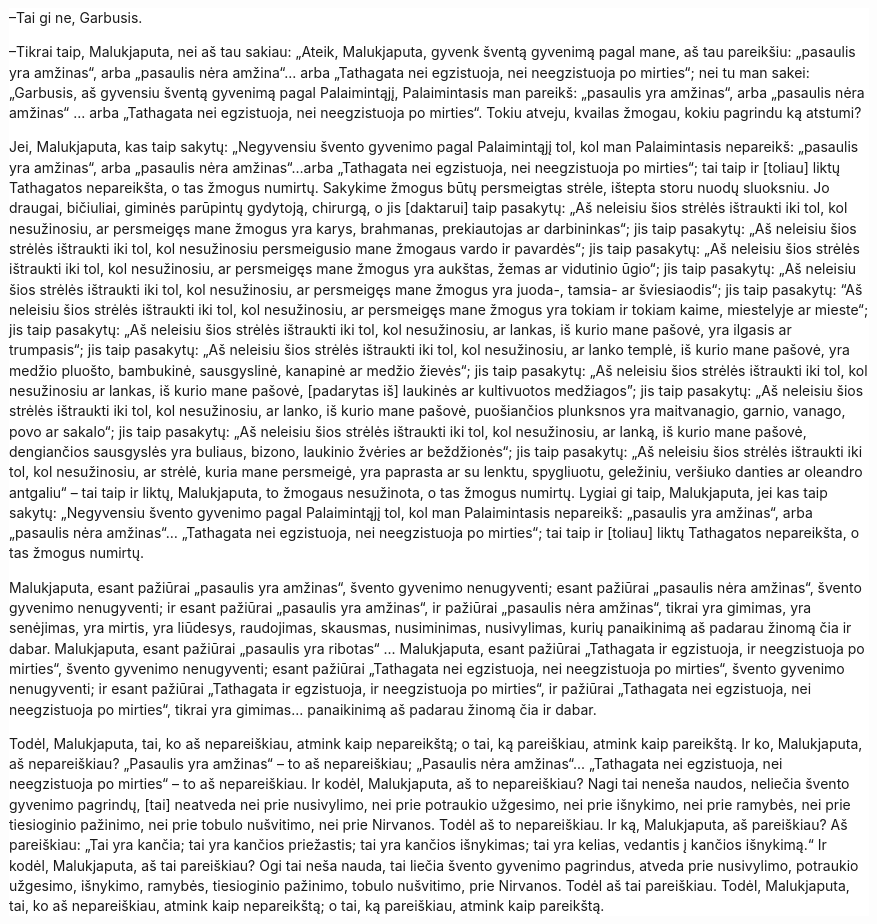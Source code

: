 –Tai gi ne, Garbusis.

–Tikrai taip, Malukjaputa, nei aš tau sakiau: „Ateik, Malukjaputa, gyvenk šventą gyvenimą pagal mane, aš tau pareikšiu: „pasaulis yra amžinas“, arba „pasaulis nėra amžina“... arba „Tathagata nei egzistuoja, nei neegzistuoja po mirties“; nei tu man sakei: „Garbusis, aš gyvensiu šventą gyvenimą pagal Palaimintąjį, Palaimintasis man pareikš: „pasaulis yra amžinas“, arba „pasaulis nėra amžinas“ ... arba „Tathagata nei egzistuoja, nei neegzistuoja po mirties“. Tokiu atveju, kvailas žmogau, kokiu pagrindu ką atstumi?

Jei, Malukjaputa, kas taip sakytų: „Negyvensiu švento gyvenimo pagal Palaimintąjį tol, kol man Palaimintasis nepareikš: „pasaulis yra amžinas“, arba „pasaulis nėra amžinas“…arba „Tathagata nei egzistuoja, nei neegzistuoja po mirties“; tai taip ir \[toliau] liktų Tathagatos nepareikšta, o tas žmogus numirtų. Sakykime žmogus būtų persmeigtas strėle, ištepta storu nuodų sluoksniu. Jo draugai, bičiuliai, giminės parūpintų gydytoją, chirurgą, o jis \[daktarui] taip pasakytų: „Aš neleisiu šios strėlės ištraukti iki tol, kol nesužinosiu, ar persmeigęs mane žmogus yra karys, brahmanas, prekiautojas ar darbininkas“; jis taip pasakytų: „Aš neleisiu šios strėlės ištraukti iki tol, kol nesužinosiu persmeigusio mane žmogaus vardo ir pavardės“; jis taip pasakytų: „Aš neleisiu šios strėlės ištraukti iki tol, kol nesužinosiu, ar persmeigęs mane žmogus yra aukštas, žemas ar vidutinio ūgio“; jis taip pasakytų: „Aš neleisiu šios strėlės ištraukti iki tol, kol nesužinosiu, ar persmeigęs mane žmogus yra juoda-, tamsia- ar šviesiaodis“; jis taip pasakytų: “Aš neleisiu šios strėlės ištraukti iki tol, kol nesužinosiu, ar persmeigęs mane žmogus yra tokiam ir tokiam kaime, miestelyje ar mieste“; jis taip pasakytų: „Aš neleisiu šios strėlės ištraukti iki tol, kol nesužinosiu, ar lankas, iš kurio mane pašovė, yra ilgasis ar trumpasis“; jis taip pasakytų: „Aš neleisiu šios strėlės ištraukti iki tol, kol nesužinosiu, ar lanko templė, iš kurio mane pašovė, yra medžio pluošto, bambukinė, sausgyslinė, kanapinė ar medžio žievės“; jis taip pasakytų: „Aš neleisiu šios strėlės ištraukti iki tol, kol nesužinosiu ar lankas, iš kurio mane pašovė, \[padarytas iš] laukinės ar kultivuotos medžiagos”; jis taip pasakytų: „Aš neleisiu šios strėlės ištraukti iki tol, kol nesužinosiu, ar lanko, iš kurio mane pašovė, puošiančios plunksnos yra maitvanagio, garnio, vanago, povo ar sakalo“; jis taip pasakytų: „Aš neleisiu šios strėlės ištraukti iki tol, kol nesužinosiu, ar lanką, iš kurio mane pašovė, dengiančios sausgyslės yra buliaus, bizono, laukinio žvėries ar beždžionės“; jis taip pasakytų: „Aš neleisiu šios strėlės ištraukti iki tol, kol nesužinosiu, ar strėlė, kuria mane persmeigė, yra paprasta ar su lenktu, spygliuotu, geležiniu, veršiuko danties ar oleandro antgaliu“ – tai taip ir liktų, Malukjaputa, to žmogaus nesužinota, o tas žmogus numirtų. Lygiai gi taip, Malukjaputa, jei kas taip sakytų: „Negyvensiu švento gyvenimo pagal Palaimintąjį tol, kol man Palaimintasis nepareikš: „pasaulis yra amžinas“, arba „pasaulis nėra amžinas“… „Tathagata nei egzistuoja, nei neegzistuoja po mirties“; tai taip ir \[toliau] liktų Tathagatos nepareikšta, o tas žmogus numirtų.

Malukjaputa, esant pažiūrai „pasaulis yra amžinas“, švento gyvenimo nenugyventi; esant pažiūrai „pasaulis nėra amžinas“, švento gyvenimo nenugyventi; ir esant pažiūrai „pasaulis yra amžinas“, ir pažiūrai „pasaulis nėra amžinas“, tikrai yra gimimas, yra senėjimas, yra mirtis, yra liūdesys, raudojimas, skausmas, nusiminimas, nusivylimas, kurių panaikinimą aš padarau žinomą čia ir dabar. Malukjaputa, esant pažiūrai „pasaulis yra ribotas“ ... Malukjaputa, esant pažiūrai „Tathagata ir egzistuoja, ir neegzistuoja po mirties“, švento gyvenimo nenugyventi; esant pažiūrai „Tathagata nei egzistuoja, nei neegzistuoja po mirties“, švento gyvenimo nenugyventi; ir esant pažiūrai „Tathagata ir egzistuoja, ir neegzistuoja po mirties“, ir pažiūrai „Tathagata nei egzistuoja, nei neegzistuoja po mirties“, tikrai yra gimimas... panaikinimą aš padarau žinomą čia ir dabar.

Todėl, Malukjaputa, tai, ko aš nepareiškiau, atmink kaip nepareikštą; o tai, ką pareiškiau, atmink kaip pareikštą. Ir ko, Malukjaputa, aš nepareiškiau? „Pasaulis yra amžinas“ – to aš nepareiškiau; „Pasaulis nėra amžinas“... „Tathagata nei egzistuoja, nei neegzistuoja po mirties“ – to aš nepareiškiau. Ir kodėl, Malukjaputa, aš to nepareiškiau? Nagi tai neneša naudos, neliečia švento gyvenimo pagrindų, \[tai] neatveda nei prie nusivylimo, nei prie potraukio užgesimo, nei prie išnykimo, nei prie ramybės, nei prie tiesioginio pažinimo, nei prie tobulo nušvitimo, nei prie Nirvanos. Todėl aš to nepareiškiau. Ir ką, Malukjaputa, aš pareiškiau? Aš pareiškiau: „Tai yra kančia; tai yra kančios priežastis; tai yra kančios išnykimas; tai yra kelias, vedantis į kančios išnykimą.“ Ir kodėl, Malukjaputa, aš tai pareiškiau? Ogi tai neša nauda, tai liečia švento gyvenimo pagrindus, atveda prie nusivylimo, potraukio užgesimo, išnykimo, ramybės, tiesioginio pažinimo, tobulo nušvitimo, prie Nirvanos. Todėl aš tai pareiškiau. Todėl, Malukjaputa, tai, ko aš nepareiškiau, atmink kaip nepareikštą; o tai, ką pareiškiau, atmink kaip pareikštą.
